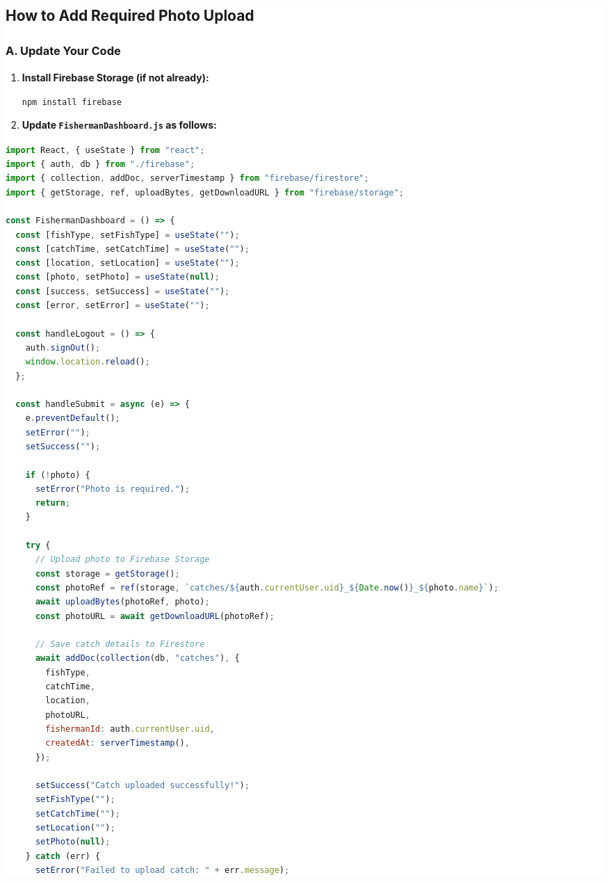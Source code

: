 
## **How to Add Required Photo Upload**

### **A. Update Your Code**

1. **Install Firebase Storage (if not already):**
   ```sh
   npm install firebase
   ```

2. **Update `FishermanDashboard.js` as follows:**

```jsx
import React, { useState } from "react";
import { auth, db } from "./firebase";
import { collection, addDoc, serverTimestamp } from "firebase/firestore";
import { getStorage, ref, uploadBytes, getDownloadURL } from "firebase/storage";

const FishermanDashboard = () => {
  const [fishType, setFishType] = useState("");
  const [catchTime, setCatchTime] = useState("");
  const [location, setLocation] = useState("");
  const [photo, setPhoto] = useState(null);
  const [success, setSuccess] = useState("");
  const [error, setError] = useState("");

  const handleLogout = () => {
    auth.signOut();
    window.location.reload();
  };

  const handleSubmit = async (e) => {
    e.preventDefault();
    setError("");
    setSuccess("");

    if (!photo) {
      setError("Photo is required.");
      return;
    }

    try {
      // Upload photo to Firebase Storage
      const storage = getStorage();
      const photoRef = ref(storage, `catches/${auth.currentUser.uid}_${Date.now()}_${photo.name}`);
      await uploadBytes(photoRef, photo);
      const photoURL = await getDownloadURL(photoRef);

      // Save catch details to Firestore
      await addDoc(collection(db, "catches"), {
        fishType,
        catchTime,
        location,
        photoURL,
        fishermanId: auth.currentUser.uid,
        createdAt: serverTimestamp(),
      });

      setSuccess("Catch uploaded successfully!");
      setFishType("");
      setCatchTime("");
      setLocation("");
      setPhoto(null);
    } catch (err) {
      setError("Failed to upload catch: " + err.message);
```